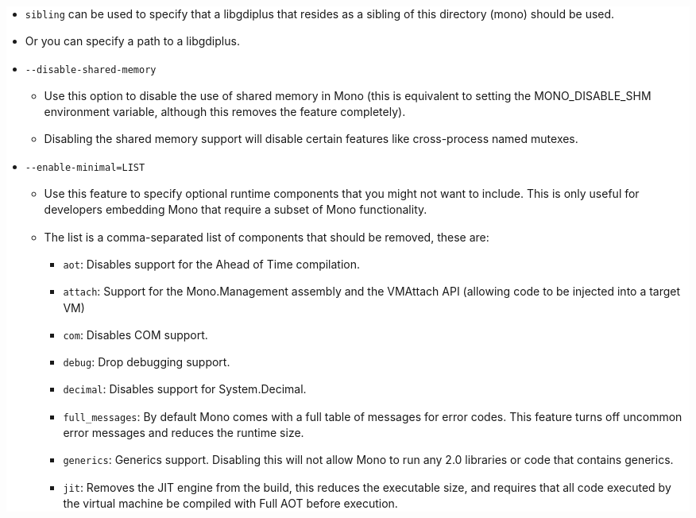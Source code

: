   * `sibling` can be used to specify that a libgdiplus
that resides as a sibling of this directory (mono)
should be used.

 * Or you can specify a path to a libgdiplus.

* `--disable-shared-memory`

  * Use this option to disable the use of shared memory in
Mono (this is equivalent to setting the MONO_DISABLE_SHM
environment variable, although this removes the feature
completely).

  * Disabling the shared memory support will disable certain
features like cross-process named mutexes.

* `--enable-minimal=LIST`

  * Use this feature to specify optional runtime
components that you might not want to include.  This
is only useful for developers embedding Mono that
require a subset of Mono functionality.
  * The list is a comma-separated list of components that
should be removed, these are:

    * `aot`:
Disables support for the Ahead of Time compilation.

    * `attach`:
Support for the Mono.Management assembly and the
VMAttach API (allowing code to be injected into
a target VM)

    * `com`:
Disables COM support.

    * `debug`:
Drop debugging support.

    * `decimal`:
Disables support for System.Decimal.

    * `full_messages`:
By default Mono comes with a full table
of messages for error codes. This feature
turns off uncommon error messages and reduces
the runtime size.

    * `generics`:
Generics support.  Disabling this will not
allow Mono to run any 2.0 libraries or
code that contains generics.

    * `jit`:
Removes the JIT engine from the build, this reduces
the executable size, and requires that all code
executed by the virtual machine be compiled with
Full AOT before execution.
